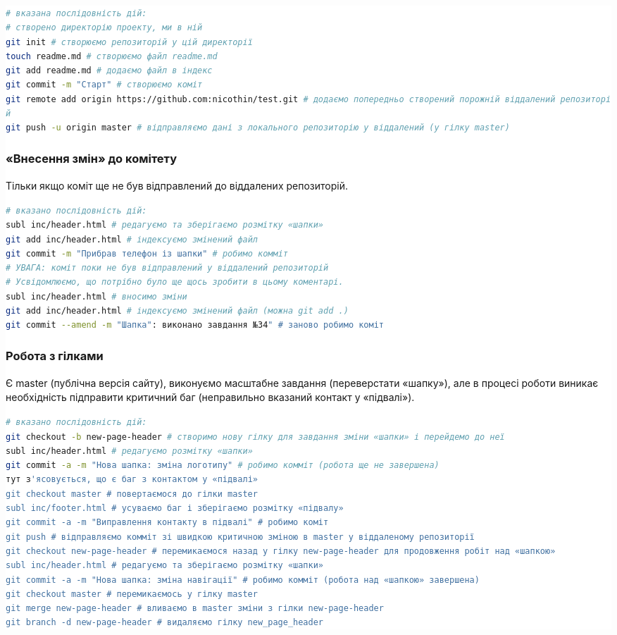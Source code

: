 ``` bash
# вказана послідовність дій:
# створено директорію проекту, ми в ній
git init # створюємо репозиторій у цій директорії
touch readme.md # створюємо файл readme.md
git add readme.md # додаємо файл в індекс
git commit -m "Старт" # створюємо коміт
git remote add origin https://github.com:nicothin/test.git # додаємо попередньо створений порожній віддалений репозиторій
git push -u origin master # відправляємо дані з локального репозиторію у віддалений (у гілку master)
````


### «Внесення змін» до комітету

Тільки якщо коміт ще не був відправлений до віддалених репозиторій.

``` bash
# вказано послідовність дій:
subl inc/header.html # редагуємо та зберігаємо розмітку «шапки»
git add inc/header.html # індексуємо змінений файл
git commit -m "Прибрав телефон із шапки" # робимо комміт
# УВАГА: коміт поки не був відправлений у віддалений репозиторій
# Усвідомлюємо, що потрібно було ще щось зробити в цьому коментарі.
subl inc/header.html # вносимо зміни
git add inc/header.html # індексуємо змінений файл (можна git add .)
git commit --amend -m "Шапка": виконано завдання №34" # заново робимо коміт
````


### Робота з гілками

Є master (публічна версія сайту), виконуємо масштабне завдання (переверстати «шапку»), але в процесі роботи виникає необхідність підправити критичний баг (неправильно вказаний контакт у «підвалі»).

``` bash
# вказано послідовність дій:
git checkout -b new-page-header # створимо нову гілку для завдання зміни «шапки» і перейдемо до неї
subl inc/header.html # редагуємо розмітку «шапки»
git commit -a -m "Нова шапка: зміна логотипу" # робимо комміт (робота ще не завершена)
тут з'ясовується, що є баг з контактом у «підвалі»
git checkout master # повертаємося до гілки master
subl inc/footer.html # усуваємо баг і зберігаємо розмітку «підвалу»
git commit -a -m "Виправлення контакту в підвалі" # робимо коміт
git push # відправляємо комміт зі швидкою критичною зміною в master у віддаленому репозиторії
git checkout new-page-header # перемикаємося назад у гілку new-page-header для продовження робіт над «шапкою»
subl inc/header.html # редагуємо та зберігаємо розмітку «шапки»
git commit -a -m "Нова шапка: зміна навігації" # робимо комміт (робота над «шапкою» завершена)
git checkout master # перемикаємось у гілку master
git merge new-page-header # вливаємо в master зміни з гілки new-page-header
git branch -d new-page-header # видаляємо гілку new_page_header
````
